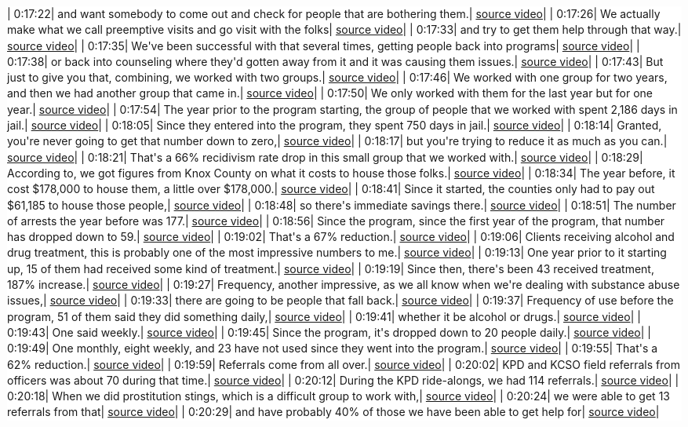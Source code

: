| 0:17:22| and want somebody to come out and check for people that are bothering them.| [source video](https://archive.org/details/CoCom160418SafetyMeeting?start=1042)|
| 0:17:26| We actually make what we call preemptive visits and go visit with the folks| [source video](https://archive.org/details/CoCom160418SafetyMeeting?start=1046)|
| 0:17:33| and try to get them help through that way.| [source video](https://archive.org/details/CoCom160418SafetyMeeting?start=1053)|
| 0:17:35| We've been successful with that several times, getting people back into programs| [source video](https://archive.org/details/CoCom160418SafetyMeeting?start=1055)|
| 0:17:38| or back into counseling where they'd gotten away from it and it was causing them issues.| [source video](https://archive.org/details/CoCom160418SafetyMeeting?start=1058)|
| 0:17:43| But just to give you that, combining, we worked with two groups.| [source video](https://archive.org/details/CoCom160418SafetyMeeting?start=1063)|
| 0:17:46| We worked with one group for two years, and then we had another group that came in.| [source video](https://archive.org/details/CoCom160418SafetyMeeting?start=1066)|
| 0:17:50| We only worked with them for the last year but for one year.| [source video](https://archive.org/details/CoCom160418SafetyMeeting?start=1070)|
| 0:17:54| The year prior to the program starting, the group of people that we worked with spent 2,186 days in jail.| [source video](https://archive.org/details/CoCom160418SafetyMeeting?start=1074)|
| 0:18:05| Since they entered into the program, they spent 750 days in jail.| [source video](https://archive.org/details/CoCom160418SafetyMeeting?start=1085)|
| 0:18:14| Granted, you're never going to get that number down to zero,| [source video](https://archive.org/details/CoCom160418SafetyMeeting?start=1094)|
| 0:18:17| but you're trying to reduce it as much as you can.| [source video](https://archive.org/details/CoCom160418SafetyMeeting?start=1097)|
| 0:18:21| That's a 66% recidivism rate drop in this small group that we worked with.| [source video](https://archive.org/details/CoCom160418SafetyMeeting?start=1101)|
| 0:18:29| According to, we got figures from Knox County on what it costs to house those folks.| [source video](https://archive.org/details/CoCom160418SafetyMeeting?start=1109)|
| 0:18:34| The year before, it cost $178,000 to house them, a little over $178,000.| [source video](https://archive.org/details/CoCom160418SafetyMeeting?start=1114)|
| 0:18:41| Since it started, the counties only had to pay out $61,185 to house those people,| [source video](https://archive.org/details/CoCom160418SafetyMeeting?start=1121)|
| 0:18:48| so there's immediate savings there.| [source video](https://archive.org/details/CoCom160418SafetyMeeting?start=1128)|
| 0:18:51| The number of arrests the year before was 177.| [source video](https://archive.org/details/CoCom160418SafetyMeeting?start=1131)|
| 0:18:56| Since the program, since the first year of the program, that number has dropped down to 59.| [source video](https://archive.org/details/CoCom160418SafetyMeeting?start=1136)|
| 0:19:02| That's a 67% reduction.| [source video](https://archive.org/details/CoCom160418SafetyMeeting?start=1142)|
| 0:19:06| Clients receiving alcohol and drug treatment, this is probably one of the most impressive numbers to me.| [source video](https://archive.org/details/CoCom160418SafetyMeeting?start=1146)|
| 0:19:13| One year prior to it starting up, 15 of them had received some kind of treatment.| [source video](https://archive.org/details/CoCom160418SafetyMeeting?start=1153)|
| 0:19:19| Since then, there's been 43 received treatment, 187% increase.| [source video](https://archive.org/details/CoCom160418SafetyMeeting?start=1159)|
| 0:19:27| Frequency, another impressive, as we all know when we're dealing with substance abuse issues,| [source video](https://archive.org/details/CoCom160418SafetyMeeting?start=1167)|
| 0:19:33| there are going to be people that fall back.| [source video](https://archive.org/details/CoCom160418SafetyMeeting?start=1173)|
| 0:19:37| Frequency of use before the program, 51 of them said they did something daily,| [source video](https://archive.org/details/CoCom160418SafetyMeeting?start=1177)|
| 0:19:41| whether it be alcohol or drugs.| [source video](https://archive.org/details/CoCom160418SafetyMeeting?start=1181)|
| 0:19:43| One said weekly.| [source video](https://archive.org/details/CoCom160418SafetyMeeting?start=1183)|
| 0:19:45| Since the program, it's dropped down to 20 people daily.| [source video](https://archive.org/details/CoCom160418SafetyMeeting?start=1185)|
| 0:19:49| One monthly, eight weekly, and 23 have not used since they went into the program.| [source video](https://archive.org/details/CoCom160418SafetyMeeting?start=1189)|
| 0:19:55| That's a 62% reduction.| [source video](https://archive.org/details/CoCom160418SafetyMeeting?start=1195)|
| 0:19:59| Referrals come from all over.| [source video](https://archive.org/details/CoCom160418SafetyMeeting?start=1199)|
| 0:20:02| KPD and KCSO field referrals from officers was about 70 during that time.| [source video](https://archive.org/details/CoCom160418SafetyMeeting?start=1202)|
| 0:20:12| During the KPD ride-alongs, we had 114 referrals.| [source video](https://archive.org/details/CoCom160418SafetyMeeting?start=1212)|
| 0:20:18| When we did prostitution stings, which is a difficult group to work with,| [source video](https://archive.org/details/CoCom160418SafetyMeeting?start=1218)|
| 0:20:24| we were able to get 13 referrals from that| [source video](https://archive.org/details/CoCom160418SafetyMeeting?start=1224)|
| 0:20:29| and have probably 40% of those we have been able to get help for| [source video](https://archive.org/details/CoCom160418SafetyMeeting?start=1229)|